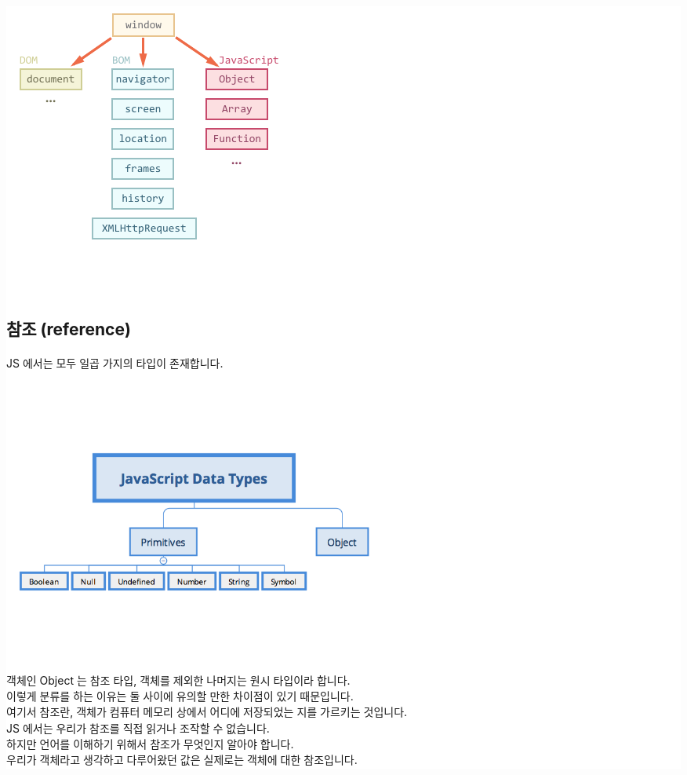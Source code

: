 <img src="./../image/windowObjects.jpg">

<br/><br/>

## 참조 (reference)

JS 에서는 모두 일곱 가지의 타입이 존재합니다.<br/>

<img src="./../image/js_data_type.jpg" width="500" height="350">

객체인 Object 는 참조 타입, 객체를 제외한 나머지는 원시 타입이라 합니다.<br/>
이렇게 분류를 하는 이유는 둘 사이에 유의할 만한 차이점이 있기 때문입니다.<br/>
여기서 참조란, 객체가 컴퓨터 메모리 상에서 어디에 저장되었는 지를 가르키는 것입니다.<br/>
JS 에서는 우리가 참조를 직접 읽거나 조작할 수 없습니다.<br/>
하지만 언어를 이해하기 위해서 참조가 무엇인지 알아야 합니다.<br/>
우리가 객체라고 생각하고 다루어왔던 값은 실제로는 객체에 대한 참조입니다.<br/>
